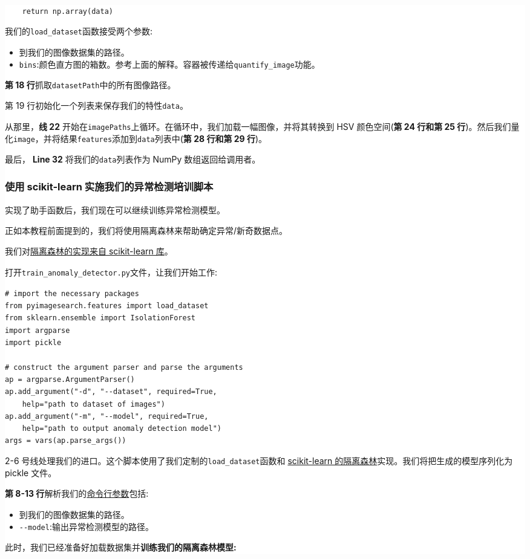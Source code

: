 ```
	return np.array(data)

```

我们的`load_dataset`函数接受两个参数:

*   到我们的图像数据集的路径。
*   `bins`:颜色直方图的箱数。参考上面的解释。容器被传递给`quantify_image`功能。

**第 18 行**抓取`datasetPath`中的所有图像路径。

第 19 行初始化一个列表来保存我们的特性`data`。

从那里，**线 22** 开始在`imagePaths`上循环。在循环中，我们加载一幅图像，并将其转换到 HSV 颜色空间(**第 24 行和第 25 行**)。然后我们量化`image`，并将结果`features`添加到`data`列表中(**第 28 行和第 29 行**)。

最后， **Line 32** 将我们的`data`列表作为 NumPy 数组返回给调用者。

### 使用 scikit-learn 实施我们的异常检测培训脚本

实现了助手函数后，我们现在可以继续训练异常检测模型。

正如本教程前面提到的，我们将使用隔离森林来帮助确定异常/新奇数据点。

我们对[隔离森林的实现来自 scikit-learn 库](https://scikit-learn.org/stable/modules/generated/sklearn.ensemble.IsolationForest.html)。

打开`train_anomaly_detector.py`文件，让我们开始工作:

```
# import the necessary packages
from pyimagesearch.features import load_dataset
from sklearn.ensemble import IsolationForest
import argparse
import pickle

# construct the argument parser and parse the arguments
ap = argparse.ArgumentParser()
ap.add_argument("-d", "--dataset", required=True,
	help="path to dataset of images")
ap.add_argument("-m", "--model", required=True,
	help="path to output anomaly detection model")
args = vars(ap.parse_args())

```

2-6 号线处理我们的进口。这个脚本使用了我们定制的`load_dataset`函数和 [scikit-learn 的隔离森林](https://scikit-learn.org/stable/modules/generated/sklearn.ensemble.IsolationForest.html#sklearn.ensemble.IsolationForest)实现。我们将把生成的模型序列化为 pickle 文件。

**第 8-13 行**解析我们的[命令行参数](https://pyimagesearch.com/2018/03/12/python-argparse-command-line-arguments/)包括:

*   到我们的图像数据集的路径。
*   `--model`:输出异常检测模型的路径。

此时，我们已经准备好加载数据集并**训练我们的隔离森林模型:**
